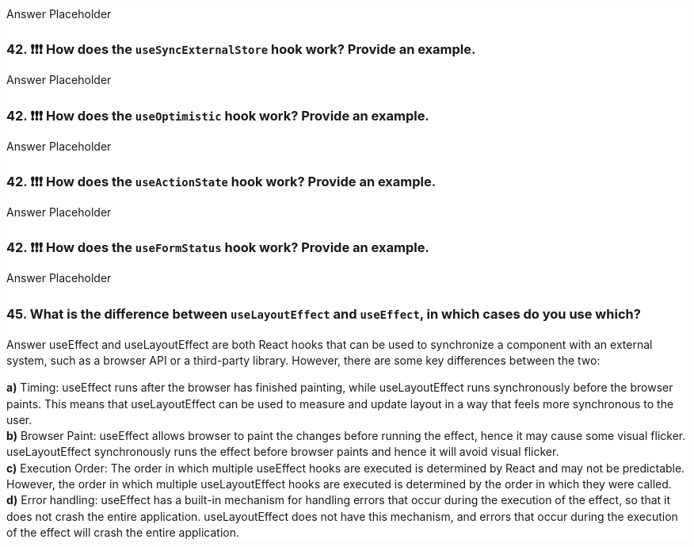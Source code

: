 Answer
Placeholder


### 42. ❗❗❗ How does the `useSyncExternalStore` hook work? Provide an example.


Answer
Placeholder


### 42. ❗❗❗ How does the `useOptimistic` hook work? Provide an example.


Answer
Placeholder


### 42. ❗❗❗ How does the `useActionState` hook work? Provide an example.


Answer
Placeholder


### 42. ❗❗❗ How does the `useFormStatus` hook work? Provide an example.


Answer
Placeholder


### 45. What is the difference between `useLayoutEffect` and `useEffect`, in which cases do you use which?


Answer
useEffect and useLayoutEffect are both React hooks that can be used to synchronize a component with an external system, such as a browser API or a third-party library. However, there are some key differences between the two:

**a)** Timing: useEffect runs after the browser has finished painting, while useLayoutEffect runs synchronously before the browser paints. This means that useLayoutEffect can be used to measure and update layout in a way that feels more synchronous to the user.<br/>
**b)** Browser Paint: useEffect allows browser to paint the changes before running the effect, hence it may cause some visual flicker. useLayoutEffect synchronously runs the effect before browser paints and hence it will avoid visual flicker.<br/>
**c)** Execution Order: The order in which multiple useEffect hooks are executed is determined by React and may not be predictable. However, the order in which multiple useLayoutEffect hooks are executed is determined by the order in which they were called.<br/>
**d)** Error handling: useEffect has a built-in mechanism for handling errors that occur during the execution of the effect, so that it does not crash the entire application. useLayoutEffect does not have this mechanism, and errors that occur during the execution of the effect will crash the entire application.
